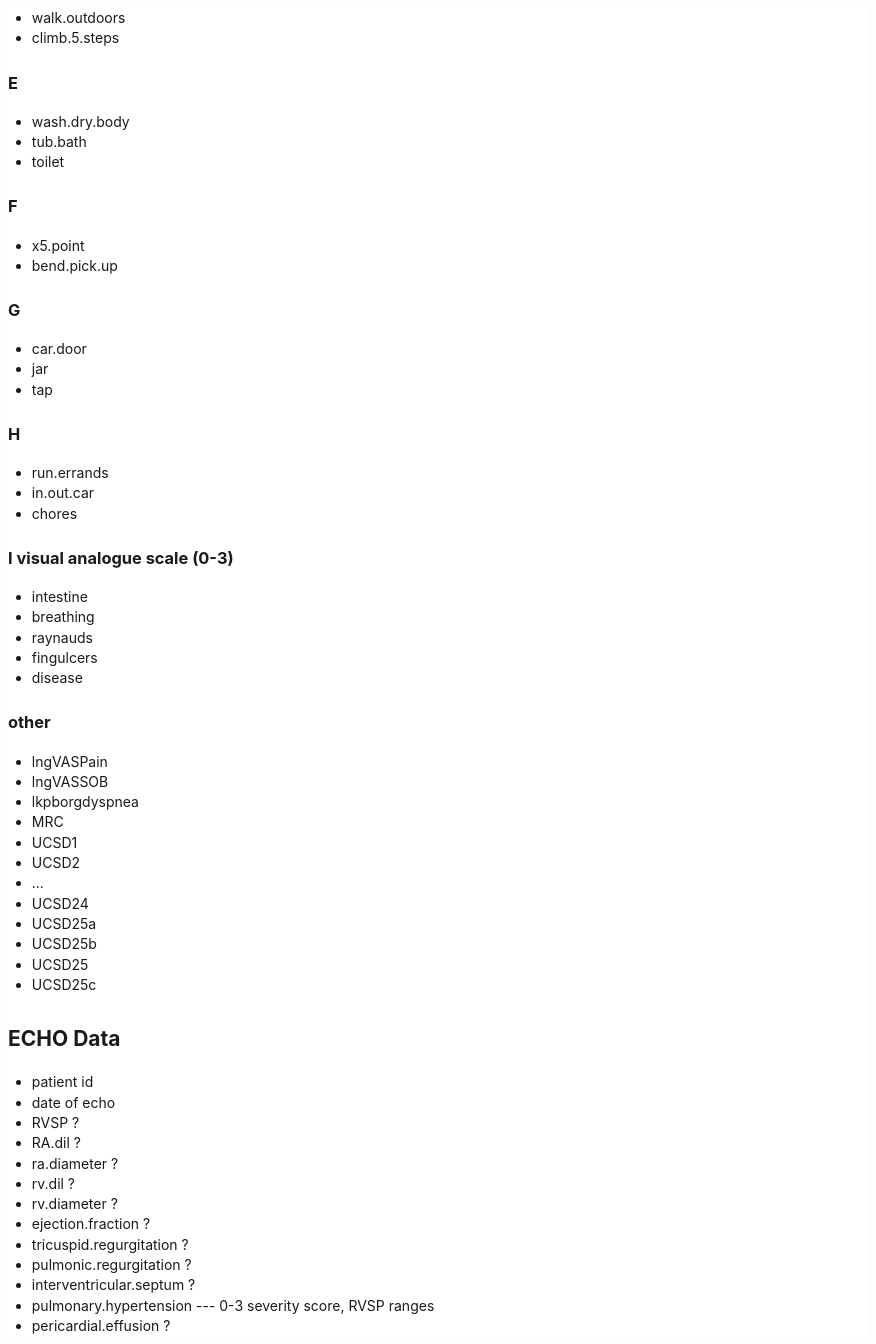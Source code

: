 - walk.outdoors
- climb.5.steps

### E

- wash.dry.body
- tub.bath
- toilet

### F

- x5.point
- bend.pick.up

### G

- car.door
- jar
- tap

### H

- run.errands
- in.out.car
- chores

### I visual analogue scale (0-3)

- intestine
- breathing
- raynauds
- fingulcers
- disease

### other

- lngVASPain
- lngVASSOB
- lkpborgdyspnea
- MRC
- UCSD1
- UCSD2
- ...
- UCSD24
- UCSD25a
- UCSD25b
- UCSD25
- UCSD25c

## ECHO Data

- patient id
- date of echo
- RVSP ?
- RA.dil  ?
- ra.diameter ?
- rv.dil ?
- rv.diameter ?
- ejection.fraction ?
- tricuspid.regurgitation ?
- pulmonic.regurgitation ?
- interventricular.septum ?
- pulmonary.hypertension --- 0-3 severity score, RVSP ranges
- pericardial.effusion ?
